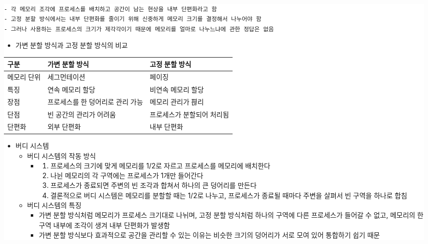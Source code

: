     - 각 메모리 조각에 프로세스를 배치하고 공간이 남는 현상을 내부 단편화라고 함
    - 고정 분할 방식에서는 내부 단편화를 줄이기 위해 신중하게 메모리 크기를 결정해서 나누어야 함
    - 그러나 사용하는 프로세스의 크기가 제각각이기 때문에 메모리를 얼마로 나누느냐에 관한 정답은 없음
  - 가변 분할 방식과 고정 분할 방식의 비교

| 구분        | 가변 분할 방식                   | 고정 분할 방식             |
| :---------- | :------------------------------- | :------------------------- |
| 메모리 단위 | 세그먼테이션                     | 페이징                     |
| 특징        | 연속 메모리 할당                 | 비연속 메모리 할당         |
| 장점        | 프로세스를 한 덩어리로 관리 가능 | 메모리 관리가 펺리         |
| 단점        | 빈 공간의 관리가 어려움          | 프로세스가 분할되어 처리됨 |
| 단편화      | 외부 단편화                      | 내부 단편화                |

- 버디 시스템
  - 버디 시스템의 작동 방식
    - 1. 프로세스의 크기에 맞게 메모리를 1/2로 자르고 프로세스를 메모리에 배치한다
      2. 나뉜 메모리의 각 구역에는 프로세스가 1개만 들어간다
      3. 프로세스가 종료되면 주변의 빈 조각과 합쳐서 하나의 큰 덩어리를 만든다
      4. 결론적으로 버디 시스템은 메모리를 분할할 때는 1/2로 나누고, 프로세스가 종료될 때마다 주변을 살펴서 빈 구역을 하나로 합침
  - 버디 시스템의 특징
    - 가변 분할 방식처럼 메모리가 프로세스 크기대로 나뉘며, 고정 분할 방식처럼 하나의 구역에 다른 프로세스가 들어갈 수 없고, 메모리의 한 구역 내부에 조각이 생겨 내부 단편화가 발생함
    - 가변 분할 방식보다 효과적으로 공간을 관리할 수 있는 이유는 비슷한 크기의 덩어리가 서로 모여 있어 통합하기 쉽기 때문